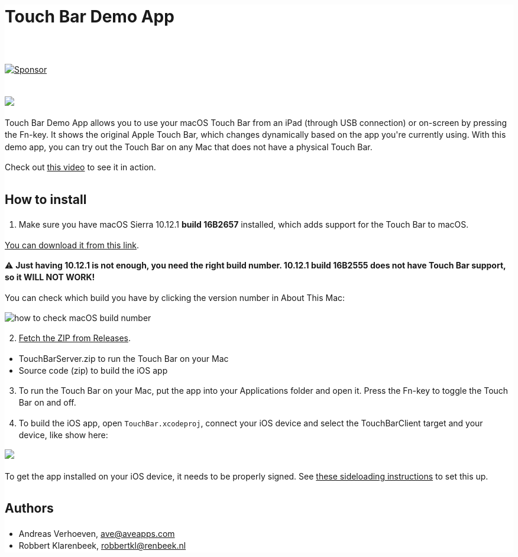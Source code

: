 # Touch Bar Demo App

<br><br>
<a target='_blank' rel='nofollow' href='https://app.codesponsor.io/link/RNws7dvyjuxA4no4Jb2eCo5X/justdotJS/TouchBarDemoApp'>
  <img alt='Sponsor' width='888' height='68' src='https://app.codesponsor.io/embed/RNws7dvyjuxA4no4Jb2eCo5X/justdotJS/TouchBarDemoApp.svg' />
</a><br><br>

<img src="Resources/Screenshot.png" width="100%">

Touch Bar Demo App allows you to use your macOS Touch Bar from an iPad (through USB connection) or on-screen by pressing the Fn-key. It shows the original Apple Touch Bar, which changes dynamically based on the app you're currently using. With this demo app, you can try out the Touch Bar on any Mac that does not have a physical Touch Bar.

Check out [this video](https://www.youtube.com/watch?v=RZLx03OPpUU) to see it in action.

## How to install

1. Make sure you have macOS Sierra 10.12.1 **build 16B2657** installed, which adds support for the Touch Bar to macOS. 

  [You can download it from this link](https://support.apple.com/kb/dl1897).

  :warning: **Just having 10.12.1 is not enough, you need the right build number. 10.12.1 build 16B2555 does not have Touch Bar support, so it WILL NOT WORK!**
  
  You can check which build you have by clicking the version number in About This Mac:
  
  ![how to check macOS build number](http://g.recordit.co/9mz6r6t9rA.gif)

2. [Fetch the ZIP from Releases](https://github.com/bikkelbroeders/TouchBarDemoApp/releases/latest).

  - TouchBarServer.zip to run the Touch Bar on your Mac
  - Source code (zip) to build the iOS app

3. To run the Touch Bar on your Mac, put the app into your Applications folder and open it. Press the Fn-key to toggle the Touch Bar on and off.

4. To build the iOS app, open `TouchBar.xcodeproj`, connect your iOS device and select the TouchBarClient target and your device, like show here:

  <img src="Resources/Xcode.png">

  To get the app installed on your iOS device, it needs to be properly signed. See [these sideloading instructions](https://www.reddit.com/r/sideloaded/wiki/how-to-sideload) to set this up.

## Authors

* Andreas Verhoeven, <ave@aveapps.com>
* Robbert Klarenbeek, <robbertkl@renbeek.nl>
